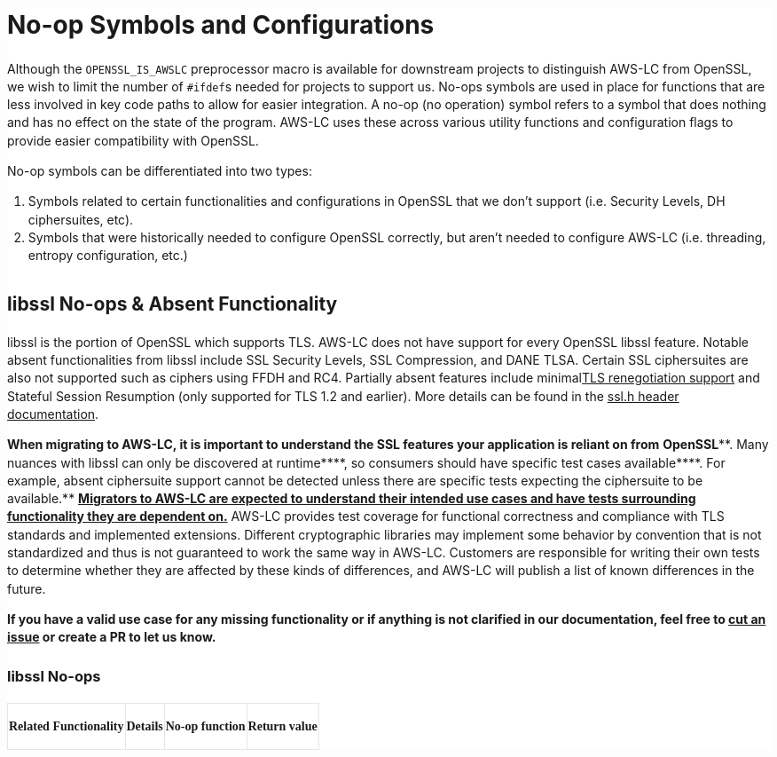 # No-op Symbols and Configurations

Although the `OPENSSL_IS_AWSLC` preprocessor macro is available for downstream projects to distinguish AWS-LC from OpenSSL, we wish to limit the number of `#ifdef`s needed for projects to support us. No-ops symbols are used in place for functions that are less involved in key code paths to allow for easier integration. A no-op (no operation) symbol refers to a symbol that does nothing and has no effect on the state of the program. AWS-LC uses these across various utility functions and configuration flags to provide easier compatibility with OpenSSL.

No-op symbols can be differentiated into two types:

1. Symbols related to certain functionalities and configurations in OpenSSL that we don’t support (i.e. Security Levels, DH ciphersuites, etc).
2. Symbols that were historically needed to configure OpenSSL correctly, but aren’t needed to configure AWS-LC (i.e. threading, entropy configuration, etc.)

## libssl No-ops & Absent Functionality

libssl is the portion of OpenSSL which supports TLS. AWS-LC does not have support for every OpenSSL libssl feature. Notable absent functionalities from libssl include SSL Security Levels, SSL Compression, and DANE TLSA. Certain SSL ciphersuites are also not supported such as ciphers using FFDH and RC4. Partially absent features include minimal[TLS renegotiation support](https://github.com/aws/aws-lc/blob/main/PORTING.md#dsa-evp_pkeys) and Stateful Session Resumption (only supported for TLS 1.2 and earlier). More details can be found in the [ssl.h header documentation](https://github.com/aws/aws-lc/blob/main/include/openssl/ssl.h).

**When migrating to AWS-LC, it is important to understand the SSL features your application is reliant on from** **OpenSSL****. Many nuances with libssl can only be discovered at runtime****, so consumers should have specific test cases available****. For example, absent ciphersuite support cannot be detected unless there are specific tests expecting the ciphersuite to be available.** <ins>**Migrators to AWS-LC are expected to understand their intended use cases and have tests surrounding functionality they are dependent on.**</ins> AWS-LC provides test coverage for functional correctness and compliance with TLS standards and implemented extensions. Different cryptographic libraries may implement some behavior by convention that is not standardized and thus is not guaranteed to work the same way in AWS-LC. Customers are responsible for writing their own tests to determine whether they are affected by these kinds of differences, and AWS-LC will publish a list of known differences in the future.

**If you have a valid use case for any missing functionality or if anything is not clarified in our documentation, feel free to [cut an issue](https://github.com/aws/aws-lc/issues/new?assignees=&labels=&projects=&template=general-issue.md&title=) or create a PR to let us know.**

### libssl No-ops

<table class=MsoNormalTable border=0 cellspacing=0 cellpadding=0
 style='border-collapse:collapse'>
 <tr>
  <td style='border:solid #E6E6E6 1.0pt;padding:.75pt .75pt .75pt .75pt'>
  <p class=MsoNormal align=center style='text-align:center'><b><span
  style='font-family:"Times New Roman",serif'>Related Functionality</span></b></p>
  </td>
  <td style='border:solid #E6E6E6 1.0pt;border-left:none;padding:.75pt .75pt .75pt .75pt'>
  <p class=MsoNormal align=center style='text-align:center'><b><span
  style='font-family:"Times New Roman",serif'>Details</span></b></p>
  </td>
  <td style='border:solid #E6E6E6 1.0pt;border-left:none;padding:.75pt .75pt .75pt .75pt'>
  <p class=MsoNormal align=center style='text-align:center'><b><span
  style='font-family:"Times New Roman",serif'>No-op function</span></b></p>
  </td>
  <td style='border:solid #E6E6E6 1.0pt;border-left:none;padding:.75pt .75pt .75pt .75pt'>
  <p class=MsoNormal align=center style='text-align:center'><b><span
  style='font-family:"Times New Roman",serif'>Return value</span></b></p>
  </td>
 </tr>